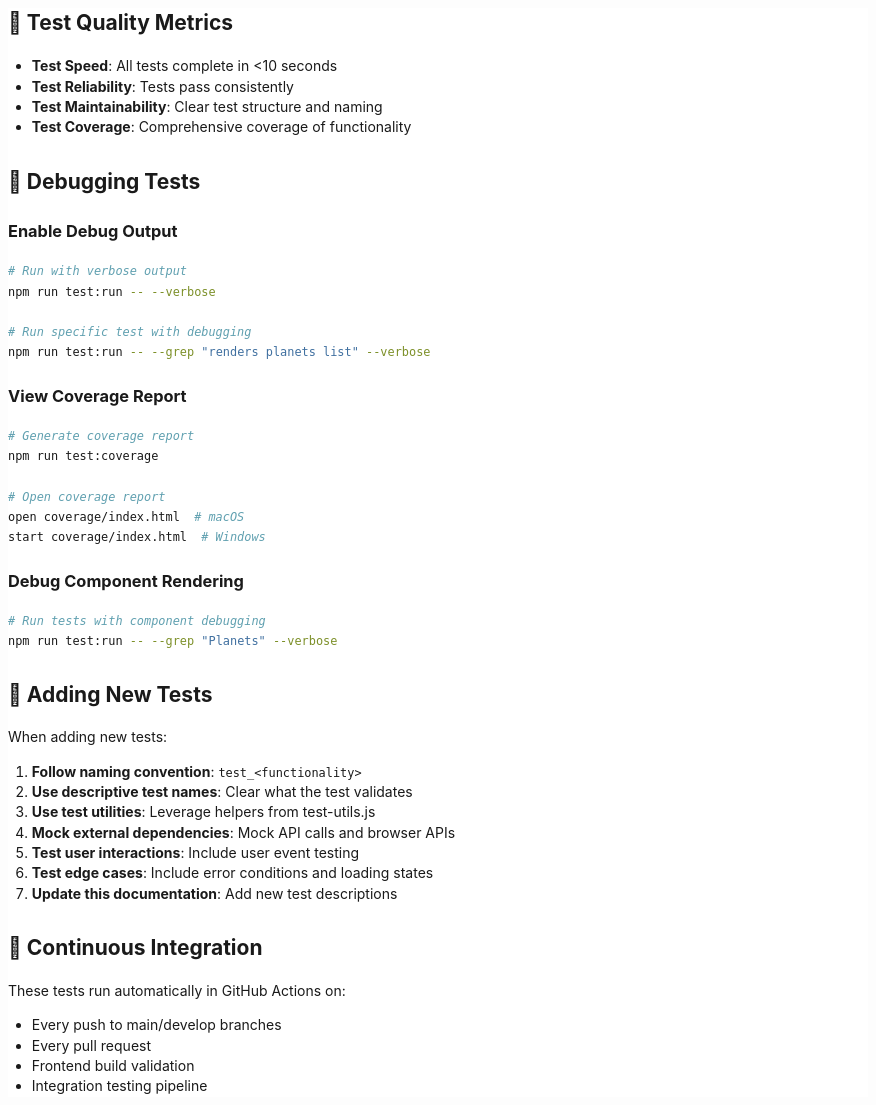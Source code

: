 ## 🎯 Test Quality Metrics

- **Test Speed**: All tests complete in <10 seconds
- **Test Reliability**: Tests pass consistently
- **Test Maintainability**: Clear test structure and naming
- **Test Coverage**: Comprehensive coverage of functionality

## 🔧 Debugging Tests

### Enable Debug Output
```bash
# Run with verbose output
npm run test:run -- --verbose

# Run specific test with debugging
npm run test:run -- --grep "renders planets list" --verbose
```

### View Coverage Report
```bash
# Generate coverage report
npm run test:coverage

# Open coverage report
open coverage/index.html  # macOS
start coverage/index.html  # Windows
```

### Debug Component Rendering
```bash
# Run tests with component debugging
npm run test:run -- --grep "Planets" --verbose
```

## 📝 Adding New Tests

When adding new tests:

1. **Follow naming convention**: `test_<functionality>`
2. **Use descriptive test names**: Clear what the test validates
3. **Use test utilities**: Leverage helpers from test-utils.js
4. **Mock external dependencies**: Mock API calls and browser APIs
5. **Test user interactions**: Include user event testing
6. **Test edge cases**: Include error conditions and loading states
7. **Update this documentation**: Add new test descriptions

## 🚀 Continuous Integration

These tests run automatically in GitHub Actions on:
- Every push to main/develop branches
- Every pull request
- Frontend build validation
- Integration testing pipeline
